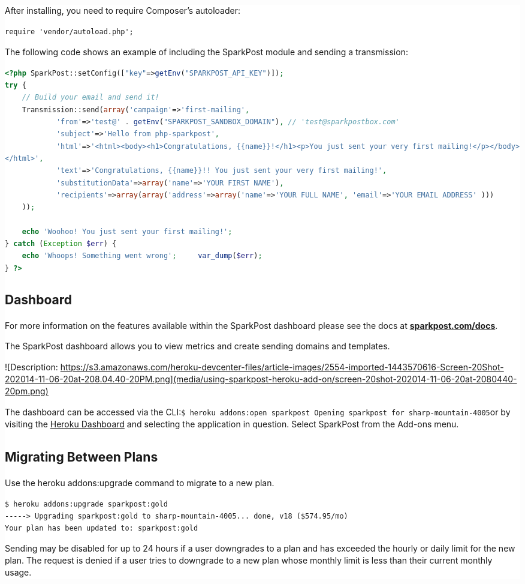 After installing, you need to require Composer’s autoloader:

```
require 'vendor/autoload.php';
```

The following code shows an example of including the SparkPost module and sending a transmission:

```php
<?php SparkPost::setConfig(["key"=>getEnv("SPARKPOST_API_KEY")]);
try {
	// Build your email and send it!
	Transmission::send(array('campaign'=>'first-mailing',
			'from'=>'test@' . getEnv("SPARKPOST_SANDBOX_DOMAIN"), // 'test@sparkpostbox.com'
			'subject'=>'Hello from php-sparkpost',
			'html'=>'<html><body><h1>Congratulations, {{name}}!</h1><p>You just sent your very first mailing!</p></body></html>',
			'text'=>'Congratulations, {{name}}!! You just sent your very first mailing!',
			'substitutionData'=>array('name'=>'YOUR FIRST NAME'),
			'recipients'=>array(array('address'=>array('name'=>'YOUR FULL NAME', 'email'=>'YOUR EMAIL ADDRESS' )))
	));

	echo 'Woohoo! You just sent your first mailing!';
} catch (Exception $err) {
	echo 'Whoops! Something went wrong';     var_dump($err);
} ?>
```

## Dashboard

For more information on the features available within the SparkPost dashboard please see the docs at [**sparkpost.com/docs**](https://www.sparkpost.com/docs).

The SparkPost dashboard allows you to view metrics and create sending domains and templates.

![Description: https://s3.amazonaws.com/heroku-devcenter-files/article-images/2554-imported-1443570616-Screen-20Shot-202014-11-06-20at-208.04.40-20PM.png](media/using-sparkpost-heroku-add-on/screen-20shot-202014-11-06-20at-2080440-20pm.png)

The dashboard can be accessed via the CLI:`$ heroku addons:open sparkpost Opening sparkpost for sharp-mountain-4005`or by visiting the [Heroku Dashboard](https://dashboard.heroku.com/apps) and selecting the application in question. Select SparkPost from the Add-ons menu.

## Migrating Between Plans

Use the heroku addons:upgrade command to migrate to a new plan.

```
$ heroku addons:upgrade sparkpost:gold
-----> Upgrading sparkpost:gold to sharp-mountain-4005... done, v18 ($574.95/mo)
Your plan has been updated to: sparkpost:gold
```

Sending may be disabled for up to 24 hours if a user downgrades to a plan and has exceeded the hourly or daily limit for the new plan. The request is denied if a user tries to downgrade to a new plan whose monthly limit is less than their current monthly usage.
